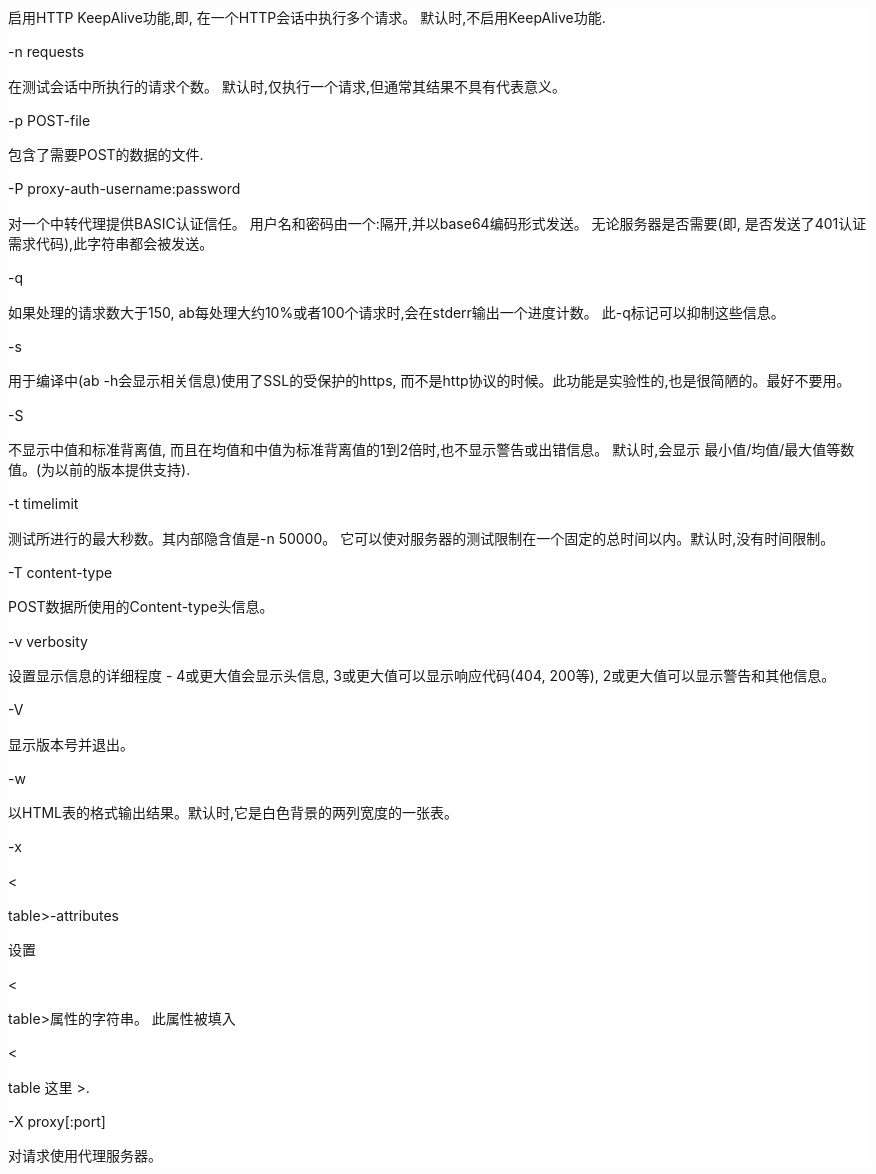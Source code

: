启用HTTP KeepAlive功能,即, 在一个HTTP会话中执行多个请求。 默认时,不启用KeepAlive功能.
  
-n requests
  
在测试会话中所执行的请求个数。 默认时,仅执行一个请求,但通常其结果不具有代表意义。
  
-p POST-file
  
包含了需要POST的数据的文件.
  
-P proxy-auth-username:password
  
对一个中转代理提供BASIC认证信任。 用户名和密码由一个:隔开,并以base64编码形式发送。 无论服务器是否需要(即, 是否发送了401认证需求代码),此字符串都会被发送。
  
-q
  
如果处理的请求数大于150, ab每处理大约10%或者100个请求时,会在stderr输出一个进度计数。 此-q标记可以抑制这些信息。
  
-s
  
用于编译中(ab -h会显示相关信息)使用了SSL的受保护的https, 而不是http协议的时候。此功能是实验性的,也是很简陋的。最好不要用。
  
-S
  
不显示中值和标准背离值, 而且在均值和中值为标准背离值的1到2倍时,也不显示警告或出错信息。 默认时,会显示 最小值/均值/最大值等数值。(为以前的版本提供支持).
  
-t timelimit
  
测试所进行的最大秒数。其内部隐含值是-n 50000。 它可以使对服务器的测试限制在一个固定的总时间以内。默认时,没有时间限制。
  
-T content-type
  
POST数据所使用的Content-type头信息。
  
-v verbosity
  
设置显示信息的详细程度 - 4或更大值会显示头信息, 3或更大值可以显示响应代码(404, 200等), 2或更大值可以显示警告和其他信息。
  
-V
  
显示版本号并退出。
  
-w
  
以HTML表的格式输出结果。默认时,它是白色背景的两列宽度的一张表。
  
-x

<

table>-attributes
  
设置

<

table>属性的字符串。 此属性被填入

<

table 这里 >.
  
-X proxy[:port]
  
对请求使用代理服务器。
  